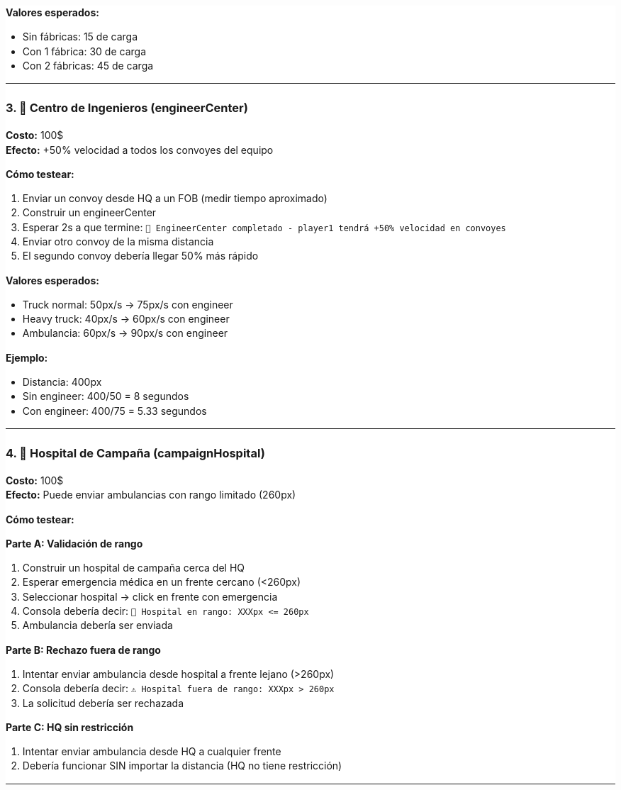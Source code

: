 **Valores esperados:**
- Sin fábricas: 15 de carga
- Con 1 fábrica: 30 de carga
- Con 2 fábricas: 45 de carga

---

### 3. 🔧 Centro de Ingenieros (engineerCenter)
**Costo:** 100$  
**Efecto:** +50% velocidad a todos los convoyes del equipo

**Cómo testear:**
1. Enviar un convoy desde HQ a un FOB (medir tiempo aproximado)
2. Construir un engineerCenter
3. Esperar 2s a que termine: `🔧 EngineerCenter completado - player1 tendrá +50% velocidad en convoyes`
4. Enviar otro convoy de la misma distancia
5. El segundo convoy debería llegar 50% más rápido

**Valores esperados:**
- Truck normal: 50px/s → 75px/s con engineer
- Heavy truck: 40px/s → 60px/s con engineer
- Ambulancia: 60px/s → 90px/s con engineer

**Ejemplo:**
- Distancia: 400px
- Sin engineer: 400/50 = 8 segundos
- Con engineer: 400/75 = 5.33 segundos

---

### 4. 🏥 Hospital de Campaña (campaignHospital)
**Costo:** 100$  
**Efecto:** Puede enviar ambulancias con rango limitado (260px)

**Cómo testear:**

**Parte A: Validación de rango**
1. Construir un hospital de campaña cerca del HQ
2. Esperar emergencia médica en un frente cercano (<260px)
3. Seleccionar hospital → click en frente con emergencia
4. Consola debería decir: `🏥 Hospital en rango: XXXpx <= 260px`
5. Ambulancia debería ser enviada

**Parte B: Rechazo fuera de rango**
1. Intentar enviar ambulancia desde hospital a frente lejano (>260px)
2. Consola debería decir: `⚠️ Hospital fuera de rango: XXXpx > 260px`
3. La solicitud debería ser rechazada

**Parte C: HQ sin restricción**
1. Intentar enviar ambulancia desde HQ a cualquier frente
2. Debería funcionar SIN importar la distancia (HQ no tiene restricción)

---
